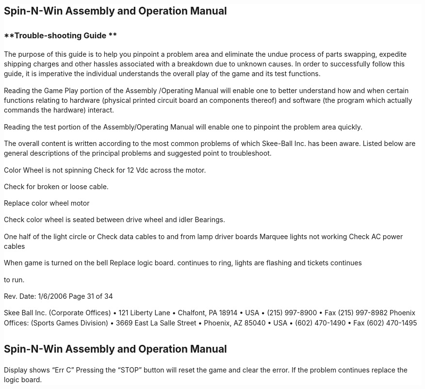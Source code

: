 ## Spin-N-Win Assembly and Operation Manual
### **Trouble-shooting Guide **

The purpose of this guide is to help you pinpoint a problem area and eliminate the undue process of parts
swapping, expedite shipping charges and other hassles associated with a breakdown due to unknown causes. In
order to successfully follow this guide, it is imperative the individual understands the overall play of the game
and its test functions.

Reading the Game Play portion of the Assembly /Operating Manual will enable one to better understand how
and when certain functions relating to hardware (physical printed circuit board an components thereof) and
software (the program which actually commands the hardware) interact.

Reading the test portion of the Assembly/Operating Manual will enable one to pinpoint the problem area
quickly.

The overall content is written according to the most common problems of which
Skee-Ball Inc. has been aware. Listed below are general descriptions of the principal problems and suggested
point to troubleshoot.

Color Wheel is not spinning Check for 12 Vdc across the motor.

Check for broken or loose cable.

Replace color wheel motor

Check color wheel is seated between drive wheel and idler
Bearings.

One half of the light circle or Check data cables to and from lamp driver boards
Marquee lights not working
Check AC power cables

When game is turned on the bell Replace logic board.
continues to ring, lights are
flashing and tickets continues

to run.

Rev. Date: 1/6/2006 Page 31 of 34

Skee Ball Inc. (Corporate Offices) • 121 Liberty Lane • Chalfont, PA 18914 • USA • (215) 997-8900 • Fax (215) 997-8982
Phoenix Offices: (Sports Games Division) • 3669 East La Salle Street • Phoenix, AZ 85040 • USA • (602) 470-1490 • Fax (602) 470-1495

## Spin-N-Win Assembly and Operation Manual

Display shows “Err C” Pressing the “STOP” button will reset the game
and clear the error. If the problem continues
replace the logic board.
